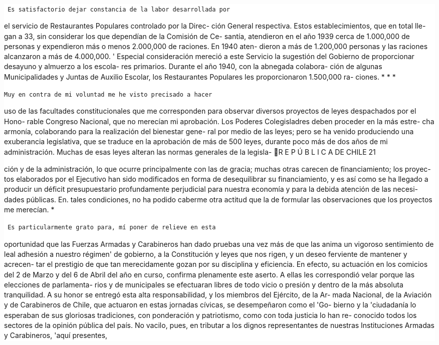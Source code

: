 


     Es satisfactorio dejar constancia de la labor desarrollada por
el servicio de Restaurantes Populares controlado por la Direc-
ción General respectiva. Estos establecimientos, que en total lle-
gan a 33, sin considerar los que dependían de la Comisión de Ce-
santía, atendieron en el año 1939 cerca de 1.000,000 de personas
y expendieron más o menos 2.000,000 de raciones. En 1940 aten-
dieron a más de 1.200,000 personas y las raciones alcanzaron a
más de 4.000,000.                      '
     Especial consideración mereció a este Servicio la sugestión
del Gobierno de proporcionar desayuno y almuerzo a los escola-
res primarios. Durante el año 1940, con la abnegada colabora-
ción de algunas Municipalidades y Juntas de Auxilio Escolar,
los Restaurantes Populares les proporcionaron 1.500,000 ra-
ciones.
                              *   *   *



    Muy en contra de mi voluntad me he visto precisado a hacer
uso de las facultades constitucionales que me corresponden para
observar diversos proyectos de leyes despachados por el Hono-
rable Congreso Nacional, que no merecían mi aprobación.
     Los Poderes Colegisladres deben proceder en la más estre-
cha armonía, colaborando para la realización del bienestar gene-
ral por medio de las leyes; pero se ha venido produciendo una
exuberancia legislativa, que se traduce en la aprobación de más
de 500 leyes, durante poco más de dos años de mi administración.
Muchas de esas leyes alteran las normas generales de la legisla-
R E P Ú B L I C A DE   CHILE                                  21



ción y de la administración, lo que ocurre principalmente con las
de gracia; muchas otras carecen de financiamiento; los proyec-
tos elaborados por el Ejecutivo han sido modificados en forma
de desequilibrar su financiamiento, y es así como se ha llegado
a producir un déficit presupuestario profundamente perjudicial
para nuestra economía y para la debida atención de las necesi-
dades públicas.
    En. tales condiciones, no ha podido caberme otra actitud que
la de formular las observaciones que los proyectos me merecían.
                                   *




     Es particularmente grato para, mí poner de relieve en esta
oportunidad que las Fuerzas Armadas y Carabineros han dado
pruebas una vez más de que las anima un vigoroso sentimiento de
leal adhesión a nuestro régimen' de gobierno, a la Constitución y
leyes que nos rigen, y un deseo ferviente de mantener y acrecen-
tar el prestigio de que tan merecidamente gozan por su disciplina
y eficiencia.
     En efecto, su actuación en los comicios del 2 de Marzo y del
6 de Abril del año en curso, confirma plenamente este aserto. A
ellas les correspondió velar porque las elecciones de parlamenta-
rios y de municipales se efectuaran libres de todo vicio o presión
y dentro de la más absoluta tranquilidad. A su honor se entregó
esta alta responsabilidad, y los miembros del Ejército, de la Ar-
mada Nacional, de la Aviación y de Carabineros de Chile, que
actuaron en estas jornadas cívicas, se desempeñaron como el 'Go-
bierno y la 'ciudadanía lo esperaban de sus gloriosas tradiciones,
con ponderación y patriotismo, como con toda justicia lo han re-
conocido todos los sectores de la opinión pública del país.
     No vacilo, pues, en tributar a los dignos representantes de
nuestras Instituciones Armadas y Carabineros, 'aquí presentes,